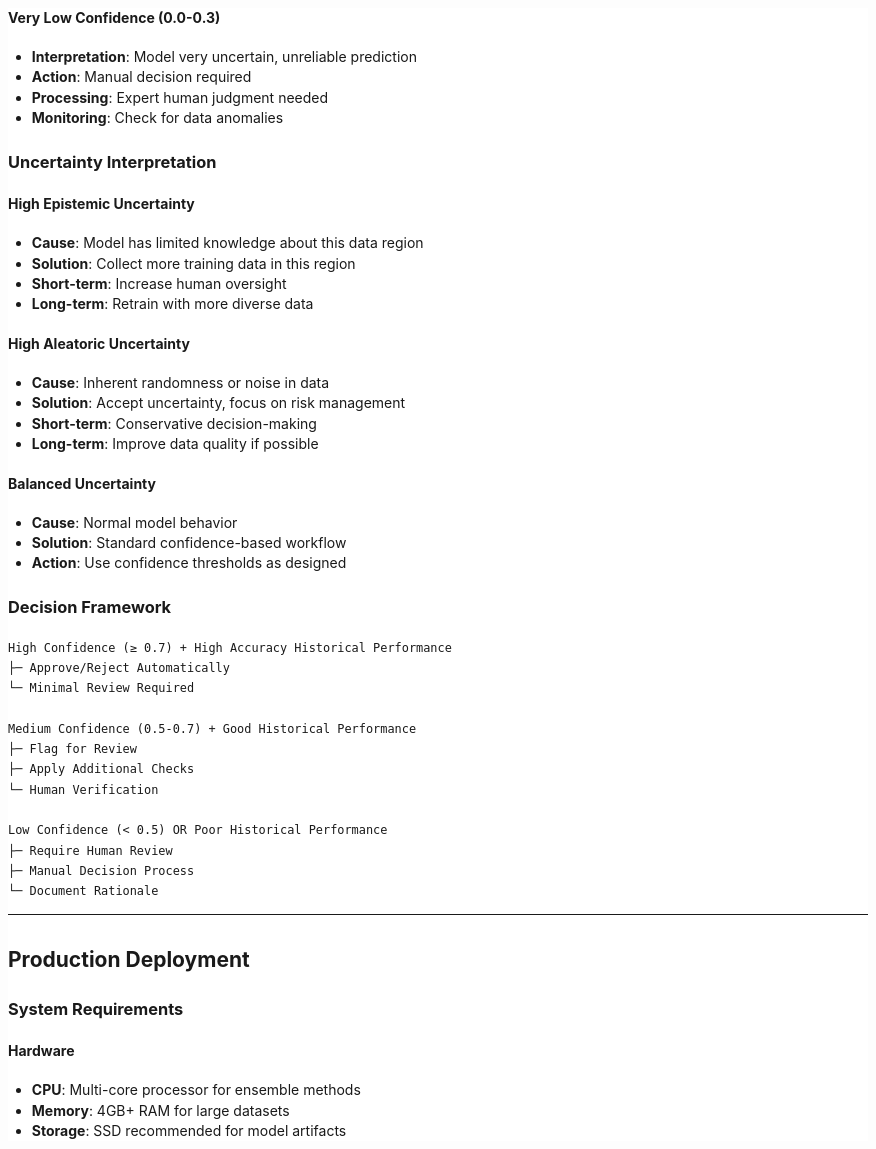 #### Very Low Confidence (0.0-0.3)
- **Interpretation**: Model very uncertain, unreliable prediction
- **Action**: Manual decision required
- **Processing**: Expert human judgment needed
- **Monitoring**: Check for data anomalies

### Uncertainty Interpretation

#### High Epistemic Uncertainty
- **Cause**: Model has limited knowledge about this data region
- **Solution**: Collect more training data in this region
- **Short-term**: Increase human oversight
- **Long-term**: Retrain with more diverse data

#### High Aleatoric Uncertainty
- **Cause**: Inherent randomness or noise in data
- **Solution**: Accept uncertainty, focus on risk management
- **Short-term**: Conservative decision-making
- **Long-term**: Improve data quality if possible

#### Balanced Uncertainty
- **Cause**: Normal model behavior
- **Solution**: Standard confidence-based workflow
- **Action**: Use confidence thresholds as designed

### Decision Framework

```
High Confidence (≥ 0.7) + High Accuracy Historical Performance
├─ Approve/Reject Automatically
└─ Minimal Review Required

Medium Confidence (0.5-0.7) + Good Historical Performance  
├─ Flag for Review
├─ Apply Additional Checks
└─ Human Verification

Low Confidence (< 0.5) OR Poor Historical Performance
├─ Require Human Review
├─ Manual Decision Process
└─ Document Rationale
```

---

## Production Deployment

### System Requirements

#### Hardware
- **CPU**: Multi-core processor for ensemble methods
- **Memory**: 4GB+ RAM for large datasets
- **Storage**: SSD recommended for model artifacts
